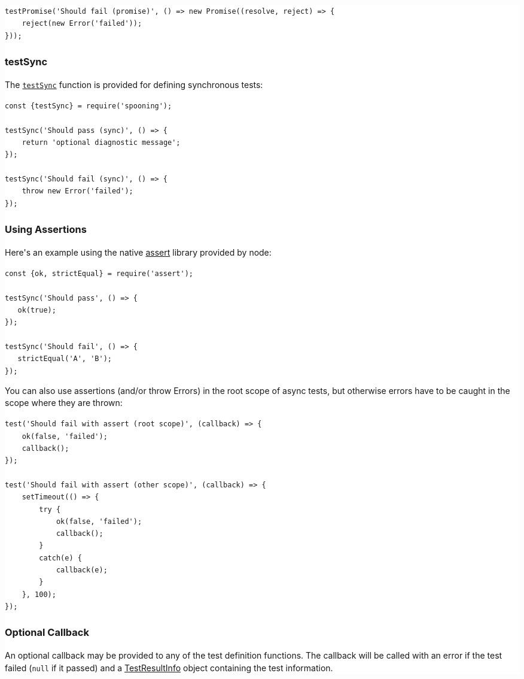     testPromise('Should fail (promise)', () => new Promise((resolve, reject) => {
        reject(new Error('failed'));
    }));

### testSync

The [`testSync`][testSync] function is provided for defining synchronous tests: 

    const {testSync} = require('spooning');

    testSync('Should pass (sync)', () => {
        return 'optional diagnostic message';
    });

    testSync('Should fail (sync)', () => {
        throw new Error('failed');
    });

### Using Assertions

Here's an example using the native [assert][assert] library provided by node:

    const {ok, strictEqual} = require('assert');

    testSync('Should pass', () => {
       ok(true);
    });

    testSync('Should fail', () => {
       strictEqual('A', 'B');
    });

You can also use assertions (and/or throw Errors) in the root scope of async tests,
but otherwise errors have to be caught in the scope where they are thrown:

    test('Should fail with assert (root scope)', (callback) => {
        ok(false, 'failed');
        callback();
    });

    test('Should fail with assert (other scope)', (callback) => {
        setTimeout(() => {
            try {
                ok(false, 'failed');
                callback();
            }
            catch(e) {
                callback(e);
            }
        }, 100);
    });
    
### Optional Callback

An optional callback may be provided to any of the test definition functions.
The callback will be called with an error if the test failed (`null` if it passed)
and a [TestResultInfo][TestResultInfo] object containing the test information.


[testanything]: http://testanything.org
[semVer]: https://semver.org/
[npmVersion]: https://docs.npmjs.com/cli/version
[assert]: https://nodejs.org/api/assert.html
[util]: https://nodejs.org/api/util.html
[promisify]: https://nodejs.org/api/util.html#util_util_promisify_original
[pf_promisify]: https://www.npmjs.com/package/util.promisify
[Promise]: https://developer.mozilla.org/docs/Web/JavaScript/Reference/Global_Objects/Promise
[neo-async]: https://www.npmjs.com/package/neo-async
[eslint]: https://eslint.org
[tape]: https://github.com/substack/tape
[Ouroboros]: https://en.wikipedia.org/wiki/Ouroboros
[nyc]: https://istanbul.js.org/
[cli]: https://github.com/adamjarret/spooning-cli
[api]: https://adamjarret.github.io/spooning/api/
[autoRun]: https://adamjarret.github.io/spooning/api/TestQueue#setautorun
[events]: https://adamjarret.github.io/spooning/api/TestQueue#events
[test]: https://adamjarret.github.io/spooning/api/TestQueue#push
[testSync]: https://adamjarret.github.io/spooning/api/TestQueue#pushsync
[testPromise]: https://adamjarret.github.io/spooning/api/TestQueue#pushpromise
[TestResultInfo]: https://adamjarret.github.io/spooning/api/types#testresultinfo
[guide]: https://adamjarret.github.io/spooning/guide/
[RunningTests]: https://adamjarret.github.io/spooning/guide/running-tests
[tags]: https://github.com/adamjarret/spooning/tags
[examples]: https://github.com/adamjarret/spooning/tree/master/test/examples
[license]: https://github.com/adamjarret/spooning/blob/master/LICENSE.txt